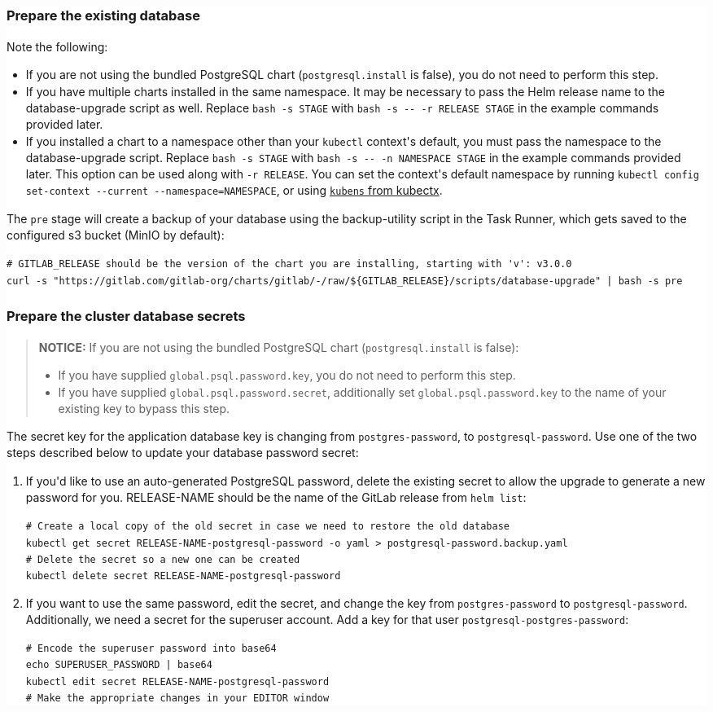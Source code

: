### Prepare the existing database

Note the following:

- If you are not using the bundled PostgreSQL chart (`postgresql.install` is false), you do not need
  to perform this step.
- If you have multiple charts installed in the same namespace. It may be necessary to pass the Helm
  release name to the database-upgrade script as well. Replace `bash -s STAGE` with
  `bash -s -- -r RELEASE STAGE` in the example commands provided later.
- If you installed a chart to a namespace other than your `kubectl` context's default, you must pass
  the namespace to the database-upgrade script. Replace `bash -s STAGE` with
  `bash -s -- -n NAMESPACE STAGE` in the example commands provided later. This option can be used
  along with `-r RELEASE`. You can set the context's default namespace by running
  `kubectl config set-context --current --namespace=NAMESPACE`, or using
  [`kubens` from kubectx](https://github.com/ahmetb/kubectx).

The `pre` stage will create a backup of your database using the backup-utility script in the Task Runner, which gets saved to the configured s3 bucket (MinIO by default):

```shell
# GITLAB_RELEASE should be the version of the chart you are installing, starting with 'v': v3.0.0
curl -s "https://gitlab.com/gitlab-org/charts/gitlab/-/raw/${GITLAB_RELEASE}/scripts/database-upgrade" | bash -s pre
```

### Prepare the cluster database secrets

> **NOTICE:** If you are not using the bundled PostgreSQL chart (`postgresql.install` is false):
>
> - If you have supplied `global.psql.password.key`, you do not need to perform this step.
> - If you have supplied `global.psql.password.secret`, additionally set `global.psql.password.key` to the name of your existing key to bypass this step.

The secret key for the application database key is changing from `postgres-password`, to `postgresql-password`. Use one of the two steps described below to update your database password secret:

1. If you'd like to use an auto-generated PostgreSQL password, delete the existing secret to allow the upgrade to generate a new password for you. RELEASE-NAME should be the name of the GitLab release from `helm list`:

   ```shell
   # Create a local copy of the old secret in case we need to restore the old database
   kubectl get secret RELEASE-NAME-postgresql-password -o yaml > postgresql-password.backup.yaml
   # Delete the secret so a new one can be created
   kubectl delete secret RELEASE-NAME-postgresql-password
   ```

1. If you want to use the same password, edit the secret, and change the key from `postgres-password` to `postgresql-password`. Additionally, we need a secret for the superuser account. Add a key for that user `postgresql-postgres-password`:

   ```shell
   # Encode the superuser password into base64
   echo SUPERUSER_PASSWORD | base64
   kubectl edit secret RELEASE-NAME-postgresql-password
   # Make the appropriate changes in your EDITOR window
   ```
